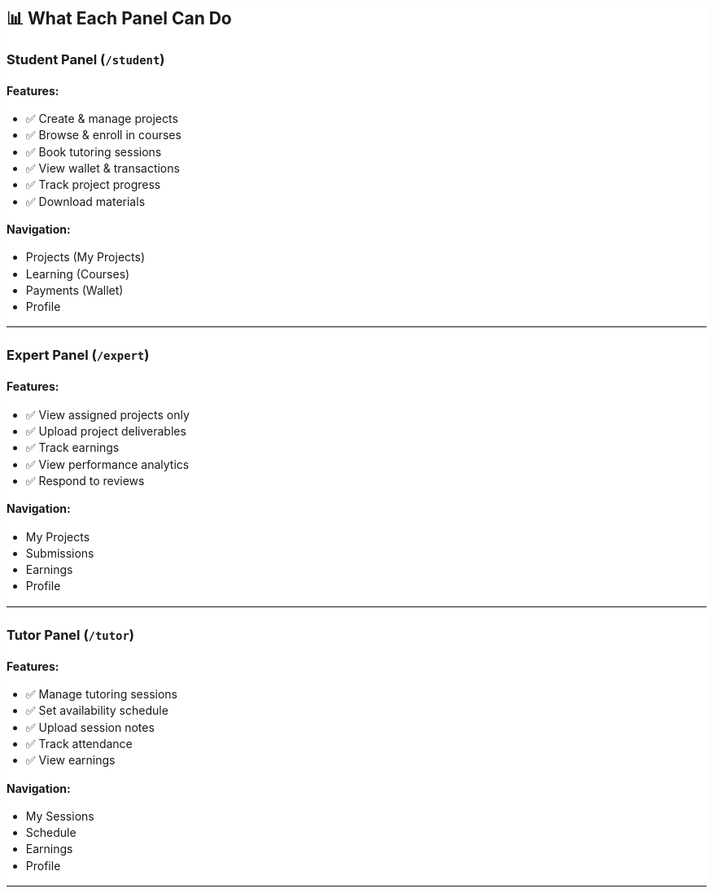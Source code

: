 
## 📊 What Each Panel Can Do

### Student Panel (`/student`)
**Features:**
- ✅ Create & manage projects
- ✅ Browse & enroll in courses
- ✅ Book tutoring sessions
- ✅ View wallet & transactions
- ✅ Track project progress
- ✅ Download materials

**Navigation:**
- Projects (My Projects)
- Learning (Courses)
- Payments (Wallet)
- Profile

---

### Expert Panel (`/expert`)
**Features:**
- ✅ View assigned projects only
- ✅ Upload project deliverables
- ✅ Track earnings
- ✅ View performance analytics
- ✅ Respond to reviews

**Navigation:**
- My Projects
- Submissions
- Earnings
- Profile

---

### Tutor Panel (`/tutor`)
**Features:**
- ✅ Manage tutoring sessions
- ✅ Set availability schedule
- ✅ Upload session notes
- ✅ Track attendance
- ✅ View earnings

**Navigation:**
- My Sessions
- Schedule
- Earnings
- Profile

---
